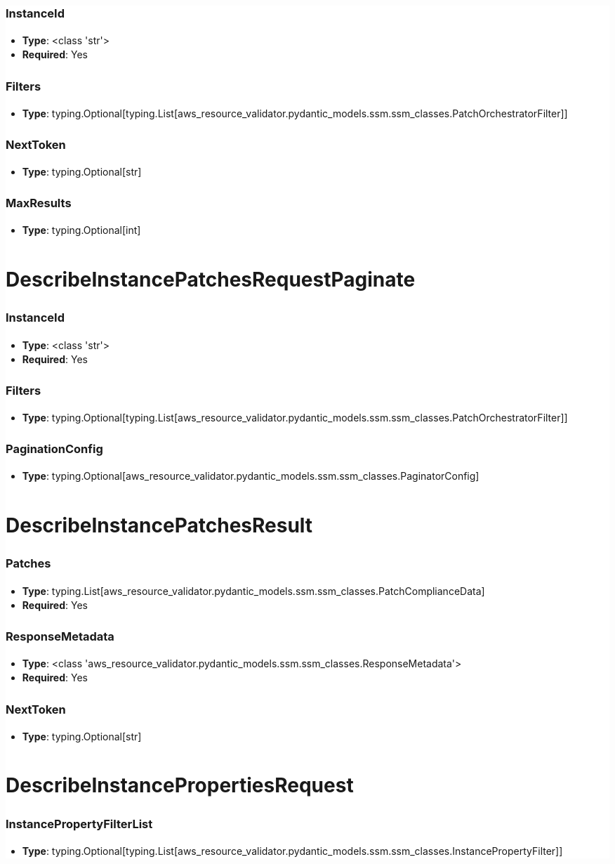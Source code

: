 ### InstanceId
- **Type**: <class 'str'>
- **Required**: Yes

### Filters
- **Type**: typing.Optional[typing.List[aws_resource_validator.pydantic_models.ssm.ssm_classes.PatchOrchestratorFilter]]

### NextToken
- **Type**: typing.Optional[str]

### MaxResults
- **Type**: typing.Optional[int]


# DescribeInstancePatchesRequestPaginate

### InstanceId
- **Type**: <class 'str'>
- **Required**: Yes

### Filters
- **Type**: typing.Optional[typing.List[aws_resource_validator.pydantic_models.ssm.ssm_classes.PatchOrchestratorFilter]]

### PaginationConfig
- **Type**: typing.Optional[aws_resource_validator.pydantic_models.ssm.ssm_classes.PaginatorConfig]


# DescribeInstancePatchesResult

### Patches
- **Type**: typing.List[aws_resource_validator.pydantic_models.ssm.ssm_classes.PatchComplianceData]
- **Required**: Yes

### ResponseMetadata
- **Type**: <class 'aws_resource_validator.pydantic_models.ssm.ssm_classes.ResponseMetadata'>
- **Required**: Yes

### NextToken
- **Type**: typing.Optional[str]


# DescribeInstancePropertiesRequest

### InstancePropertyFilterList
- **Type**: typing.Optional[typing.List[aws_resource_validator.pydantic_models.ssm.ssm_classes.InstancePropertyFilter]]
